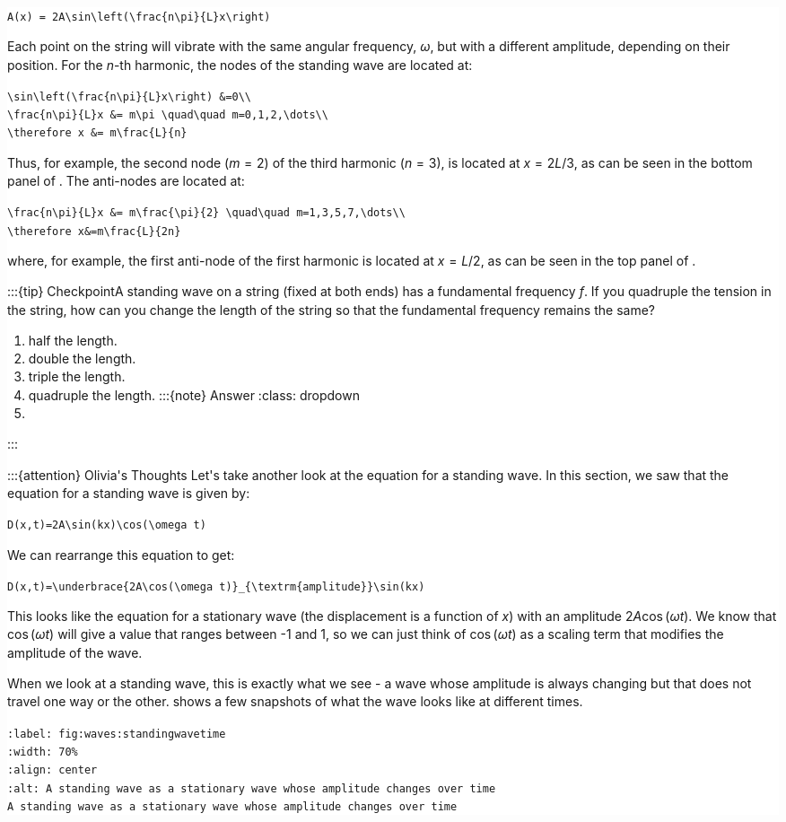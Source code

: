 ```{math}
A(x) = 2A\sin\left(\frac{n\pi}{L}x\right)
```
Each point on the string will vibrate with the same angular frequency, $\omega$, but with a different amplitude, depending on their position. For the $n$-th harmonic, the nodes of the standing wave are located at:
```{math}
\sin\left(\frac{n\pi}{L}x\right) &=0\\
\frac{n\pi}{L}x &= m\pi \quad\quad m=0,1,2,\dots\\
\therefore x &= m\frac{L}{n} 
```
Thus, for example, the second node ($m=2$) of the third harmonic ($n=3$), is located at $x=2L/3$, as can be seen in the bottom panel of [](#fig:waves:standing). The anti-nodes are located at:
```{math}
\frac{n\pi}{L}x &= m\frac{\pi}{2} \quad\quad m=1,3,5,7,\dots\\
\therefore x&=m\frac{L}{2n}
```
where, for example, the first anti-node of the first harmonic is located at $x=L/2$, as can be seen in the top panel of [](#fig:waves:standing).

:::{tip} CheckpointA standing wave on a string (fixed at both ends) has a fundamental frequency $f$. If you quadruple the tension in the string, how can you change the length of the string so that the fundamental frequency remains the same?
1.  half the length.
2.  double the length. 
3.  triple the length. 
4.  quadruple the length. 
:::{note} Answer
:class: dropdown
2.
:::

:::{attention} Olivia's Thoughts
Let's take another look at the equation for a standing wave. In this section, we saw that the equation for a standing wave is given by:
```{math}
D(x,t)=2A\sin(kx)\cos(\omega t)
```
We can rearrange this equation to get:
```{math}
D(x,t)=\underbrace{2A\cos(\omega t)}_{\textrm{amplitude}}\sin(kx)
```
This looks like the equation for a stationary wave (the displacement is a function of $x$) with an amplitude $2A\cos(\omega t)$. We know that $\cos(\omega t)$ will give a value that ranges between -1 and 1, so we can just think of $\cos(\omega t)$ as a scaling term that modifies the amplitude of the wave. 

When we look at a standing wave, this is exactly what we see - a wave whose amplitude is always changing but that does not travel one way or the other. [](#fig:waves:standingwavetime) shows a few snapshots of what the wave looks like at different times.

```{figure} figures/Waves/standingwavetime.png
:label: fig:waves:standingwavetime
:width: 70%
:align: center
:alt: A standing wave as a stationary wave whose amplitude changes over time
A standing wave as a stationary wave whose amplitude changes over time
```
